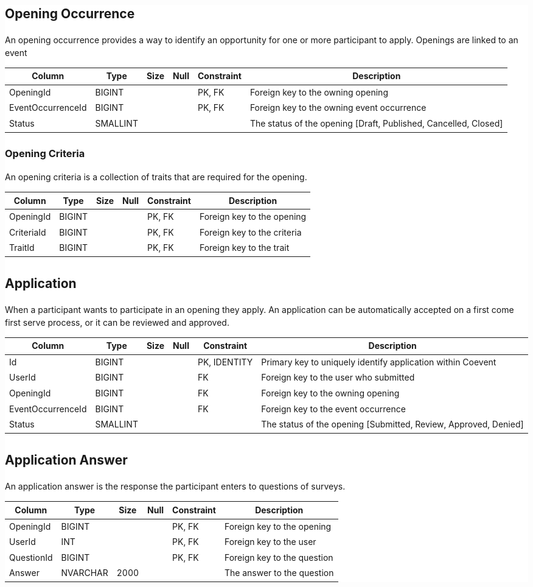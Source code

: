 ## Opening Occurrence

An opening occurrence provides a way to identify an opportunity for one or more participant to apply.
Openings are linked to an event

| Column            | Type     | Size | Null | Constraint | Description                                                     |
| ----------------- | -------- | ---- | ---- | ---------- | --------------------------------------------------------------- |
| OpeningId         | BIGINT   |      |      | PK, FK     | Foreign key to the owning opening                               |
| EventOccurrenceId | BIGINT   |      |      | PK, FK     | Foreign key to the owning event occurrence                      |
| Status            | SMALLINT |      |      |            | The status of the opening [Draft, Published, Cancelled, Closed] |

### Opening Criteria

An opening criteria is a collection of traits that are required for the opening.

| Column     | Type   | Size | Null | Constraint | Description                 |
| ---------- | ------ | ---- | ---- | ---------- | --------------------------- |
| OpeningId  | BIGINT |      |      | PK, FK     | Foreign key to the opening  |
| CriteriaId | BIGINT |      |      | PK, FK     | Foreign key to the criteria |
| TraitId    | BIGINT |      |      | PK, FK     | Foreign key to the trait    |

## Application

When a participant wants to participate in an opening they apply.
An application can be automatically accepted on a first come first serve process, or it can be reviewed and approved.

| Column            | Type     | Size | Null | Constraint   | Description                                                     |
| ----------------- | -------- | ---- | ---- | ------------ | --------------------------------------------------------------- |
| Id                | BIGINT   |      |      | PK, IDENTITY | Primary key to uniquely identify application within Coevent     |
| UserId            | BIGINT   |      |      | FK           | Foreign key to the user who submitted                           |
| OpeningId         | BIGINT   |      |      | FK           | Foreign key to the owning opening                               |
| EventOccurrenceId | BIGINT   |      |      | FK           | Foreign key to the event occurrence                             |
| Status            | SMALLINT |      |      |              | The status of the opening [Submitted, Review, Approved, Denied] |

## Application Answer

An application answer is the response the participant enters to questions of surveys.

| Column     | Type     | Size | Null | Constraint | Description                 |
| ---------- | -------- | ---- | ---- | ---------- | --------------------------- |
| OpeningId  | BIGINT   |      |      | PK, FK     | Foreign key to the opening  |
| UserId     | INT      |      |      | PK, FK     | Foreign key to the user     |
| QuestionId | BIGINT   |      |      | PK, FK     | Foreign key to the question |
| Answer     | NVARCHAR | 2000 |      |            | The answer to the question  |
